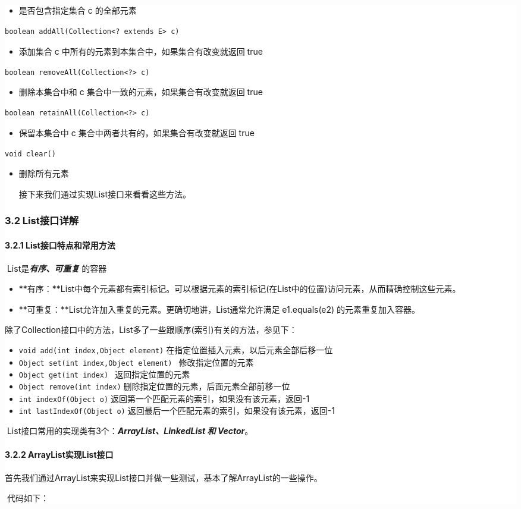 * 是否包含指定集合 c 的全部元素

```
boolean addAll(Collection<? extends E> c)
```

* 添加集合 c 中所有的元素到本集合中，如果集合有改变就返回 true

```
boolean removeAll(Collection<?> c)
```

* 删除本集合中和 c 集合中一致的元素，如果集合有改变就返回 true

```
boolean retainAll(Collection<?> c)
```

* 保留本集合中 c 集合中两者共有的，如果集合有改变就返回 true

```
void clear()
```

* 删除所有元素

  

  接下来我们通过实现List接口来看看这些方法。

  

### 3.2 List接口详解

#### 3.2.1 List接口特点和常用方法

​	List是***有序、可重复*** 的容器

* **有序：**List中每个元素都有索引标记。可以根据元素的索引标记(在List中的位置)访问元素，从而精确控制这些元素。

* **可重复：**List允许加入重复的元素。更确切地讲，List通常允许满足 e1.equals(e2) 的元素重复加入容器。



​	除了Collection接口中的方法，List多了一些跟顺序(索引)有关的方法，参见下：

  * `void add(int index,Object element)` 在指定位置插入元素，以后元素全部后移一位
* `Object set(int index,Object element) `  修改指定位置的元素
* `Object get(int index) `  返回指定位置的元素
* `Object remove(int index)`  删除指定位置的元素，后面元素全部前移一位
* `int indexOf(Object o)`  返回第一个匹配元素的索引，如果没有该元素，返回-1
* `int lastIndexOf(Object o)`  返回最后一个匹配元素的索引，如果没有该元素，返回-1



​	List接口常用的实现类有3个：***ArrayList、LinkedList 和 Vector***。



#### 3.2.2 ArrayList实现List接口

​	首先我们通过ArrayList来实现List接口并做一些测试，基本了解ArrayList的一些操作。

​	代码如下：
